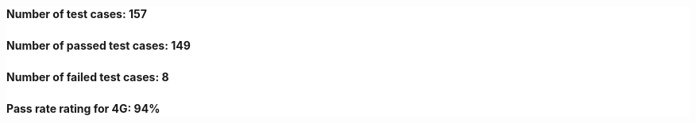 #### Number of test cases: 157


#### Number of passed test cases: 149


#### Number of failed test cases: 8


#### Pass rate rating for 4G: **94%**
